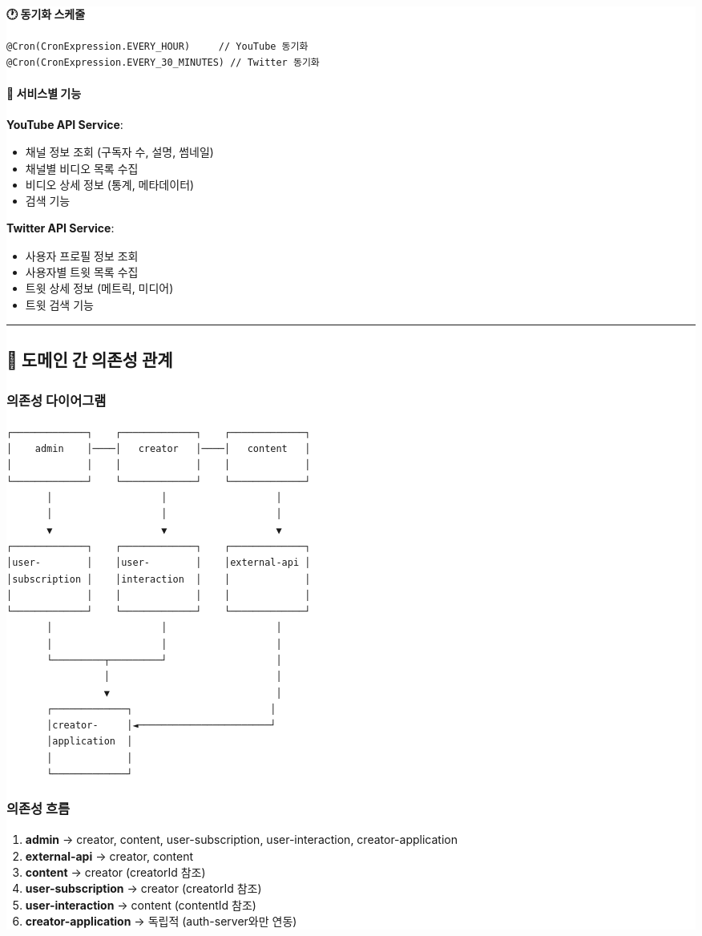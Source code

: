 #### 🕐 동기화 스케줄
```
@Cron(CronExpression.EVERY_HOUR)     // YouTube 동기화
@Cron(CronExpression.EVERY_30_MINUTES) // Twitter 동기화
```

#### 🔧 서비스별 기능

**YouTube API Service**:
- 채널 정보 조회 (구독자 수, 설명, 썸네일)
- 채널별 비디오 목록 수집
- 비디오 상세 정보 (통계, 메타데이터)
- 검색 기능

**Twitter API Service**:
- 사용자 프로필 정보 조회
- 사용자별 트윗 목록 수집
- 트윗 상세 정보 (메트릭, 미디어)
- 트윗 검색 기능

---

## 🔄 도메인 간 의존성 관계

### 의존성 다이어그램
```
┌─────────────┐    ┌─────────────┐    ┌─────────────┐
│    admin    │────│   creator   │────│   content   │
│             │    │             │    │             │
└─────────────┘    └─────────────┘    └─────────────┘
       │                   │                   │
       │                   │                   │
       ▼                   ▼                   ▼
┌─────────────┐    ┌─────────────┐    ┌─────────────┐
│user-        │    │user-        │    │external-api │
│subscription │    │interaction  │    │             │
│             │    │             │    │             │
└─────────────┘    └─────────────┘    └─────────────┘
       │                   │                   │
       │                   │                   │
       └─────────┬─────────┘                   │
                 │                             │
                 ▼                             │
       ┌─────────────┐                        │
       │creator-     │◄───────────────────────┘
       │application  │
       │             │
       └─────────────┘
```

### 의존성 흐름
1. **admin** → creator, content, user-subscription, user-interaction, creator-application
2. **external-api** → creator, content  
3. **content** → creator (creatorId 참조)
4. **user-subscription** → creator (creatorId 참조)
5. **user-interaction** → content (contentId 참조)
6. **creator-application** → 독립적 (auth-server와만 연동)
